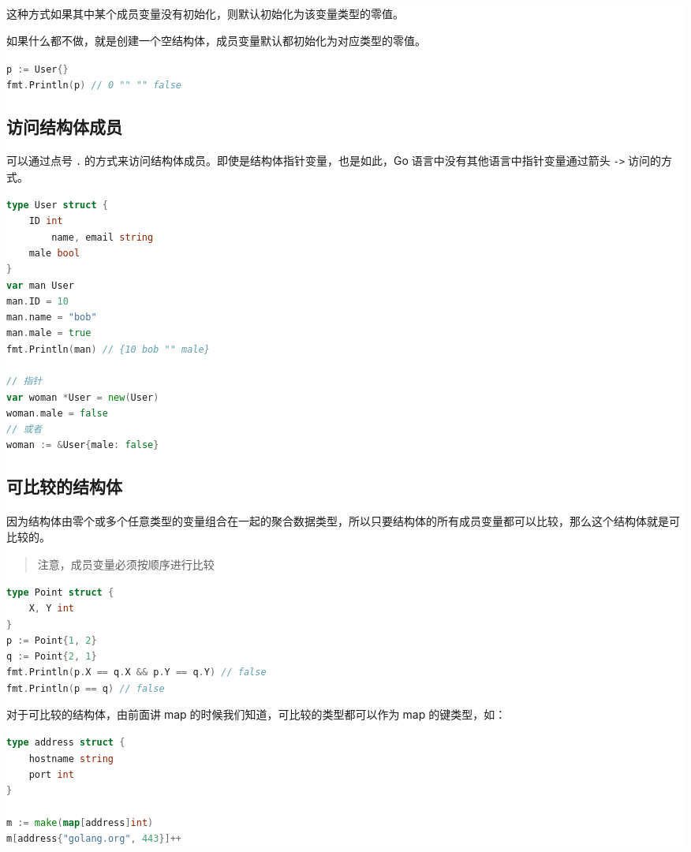 这种方式如果其中某个成员变量没有初始化，则默认初始化为该变量类型的零值。



如果什么都不做，就是创建一个空结构体，成员变量默认都初始化为对应类型的零值。

```go
p := User{}
fmt.Println(p) // 0 "" "" false
```



## 访问结构体成员

可以通过点号 `.` 的方式来访问结构体成员。即使是结构体指针变量，也是如此，Go 语言中没有其他语言中指针变量通过箭头 `->` 访问的方式。

```go
type User struct {
  	ID int
		name, email string
  	male bool
}
var man User
man.ID = 10
man.name = "bob"
man.male = true
fmt.Println(man) // {10 bob "" male}

// 指针
var woman *User = new(User)
woman.male = false
// 或者
woman := &User{male: false}
```



## 可比较的结构体

因为结构体由零个或多个任意类型的变量组合在一起的聚合数据类型，所以只要结构体的所有成员变量都可以比较，那么这个结构体就是可比较的。

> 注意，成员变量必须按顺序进行比较

```go
type Point struct {
    X, Y int
}
p := Point{1, 2}
q := Point{2, 1}
fmt.Println(p.X == q.X && p.Y == q.Y) // false 
fmt.Println(p == q) // false 
```



对于可比较的结构体，由前面讲 map 的时候我们知道，可比较的类型都可以作为 map 的键类型，如：

```go
type address struct {
    hostname string 
    port int
}

m := make(map[address]int)
m[address{"golang.org", 443}]++
```
